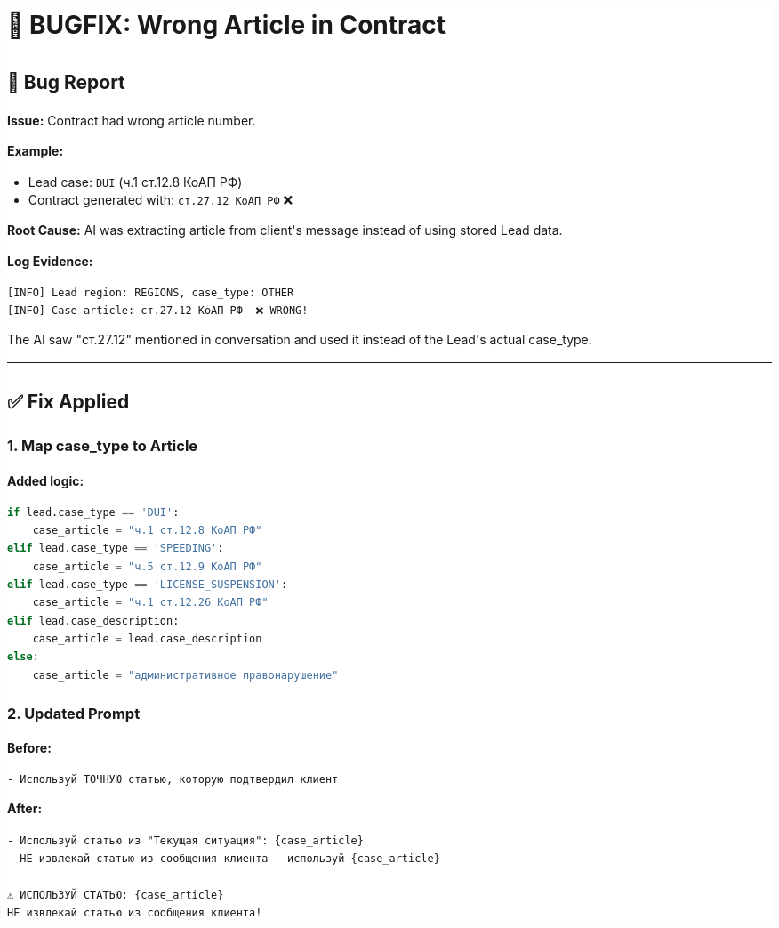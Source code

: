 # 🐛 BUGFIX: Wrong Article in Contract

## 🔴 Bug Report

**Issue:** Contract had wrong article number.

**Example:**
- Lead case: `DUI` (ч.1 ст.12.8 КоАП РФ)
- Contract generated with: `ст.27.12 КоАП РФ` ❌

**Root Cause:** AI was extracting article from client's message instead of using stored Lead data.

**Log Evidence:**
```
[INFO] Lead region: REGIONS, case_type: OTHER
[INFO] Case article: ст.27.12 КоАП РФ  ❌ WRONG!
```

The AI saw "ст.27.12" mentioned in conversation and used it instead of the Lead's actual case_type.

---

## ✅ Fix Applied

### **1. Map case_type to Article**

**Added logic:**
```python
if lead.case_type == 'DUI':
    case_article = "ч.1 ст.12.8 КоАП РФ"
elif lead.case_type == 'SPEEDING':
    case_article = "ч.5 ст.12.9 КоАП РФ"
elif lead.case_type == 'LICENSE_SUSPENSION':
    case_article = "ч.1 ст.12.26 КоАП РФ"
elif lead.case_description:
    case_article = lead.case_description
else:
    case_article = "административное правонарушение"
```

### **2. Updated Prompt**

**Before:**
```
- Используй ТОЧНУЮ статью, которую подтвердил клиент
```

**After:**
```
- Используй статью из "Текущая ситуация": {case_article}
- НЕ извлекай статью из сообщения клиента — используй {case_article}

⚠️ ИСПОЛЬЗУЙ СТАТЬЮ: {case_article}
НЕ извлекай статью из сообщения клиента!
```
